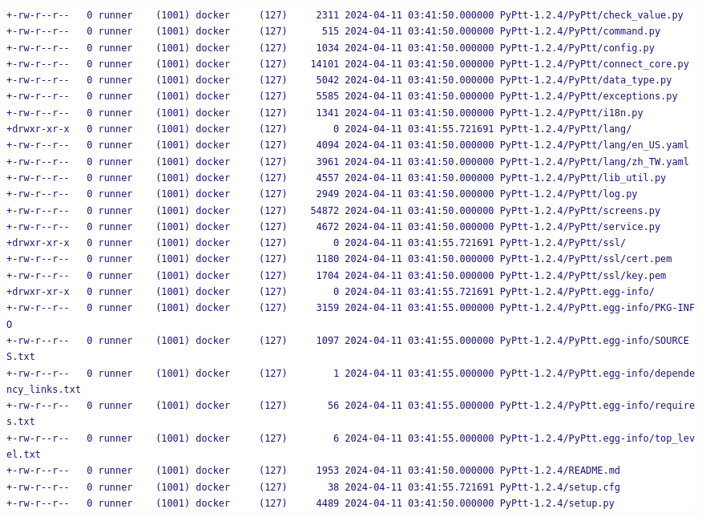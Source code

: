 ```diff
+-rw-r--r--   0 runner    (1001) docker     (127)     2311 2024-04-11 03:41:50.000000 PyPtt-1.2.4/PyPtt/check_value.py
+-rw-r--r--   0 runner    (1001) docker     (127)      515 2024-04-11 03:41:50.000000 PyPtt-1.2.4/PyPtt/command.py
+-rw-r--r--   0 runner    (1001) docker     (127)     1034 2024-04-11 03:41:50.000000 PyPtt-1.2.4/PyPtt/config.py
+-rw-r--r--   0 runner    (1001) docker     (127)    14101 2024-04-11 03:41:50.000000 PyPtt-1.2.4/PyPtt/connect_core.py
+-rw-r--r--   0 runner    (1001) docker     (127)     5042 2024-04-11 03:41:50.000000 PyPtt-1.2.4/PyPtt/data_type.py
+-rw-r--r--   0 runner    (1001) docker     (127)     5585 2024-04-11 03:41:50.000000 PyPtt-1.2.4/PyPtt/exceptions.py
+-rw-r--r--   0 runner    (1001) docker     (127)     1341 2024-04-11 03:41:50.000000 PyPtt-1.2.4/PyPtt/i18n.py
+drwxr-xr-x   0 runner    (1001) docker     (127)        0 2024-04-11 03:41:55.721691 PyPtt-1.2.4/PyPtt/lang/
+-rw-r--r--   0 runner    (1001) docker     (127)     4094 2024-04-11 03:41:50.000000 PyPtt-1.2.4/PyPtt/lang/en_US.yaml
+-rw-r--r--   0 runner    (1001) docker     (127)     3961 2024-04-11 03:41:50.000000 PyPtt-1.2.4/PyPtt/lang/zh_TW.yaml
+-rw-r--r--   0 runner    (1001) docker     (127)     4557 2024-04-11 03:41:50.000000 PyPtt-1.2.4/PyPtt/lib_util.py
+-rw-r--r--   0 runner    (1001) docker     (127)     2949 2024-04-11 03:41:50.000000 PyPtt-1.2.4/PyPtt/log.py
+-rw-r--r--   0 runner    (1001) docker     (127)    54872 2024-04-11 03:41:50.000000 PyPtt-1.2.4/PyPtt/screens.py
+-rw-r--r--   0 runner    (1001) docker     (127)     4672 2024-04-11 03:41:50.000000 PyPtt-1.2.4/PyPtt/service.py
+drwxr-xr-x   0 runner    (1001) docker     (127)        0 2024-04-11 03:41:55.721691 PyPtt-1.2.4/PyPtt/ssl/
+-rw-r--r--   0 runner    (1001) docker     (127)     1180 2024-04-11 03:41:50.000000 PyPtt-1.2.4/PyPtt/ssl/cert.pem
+-rw-r--r--   0 runner    (1001) docker     (127)     1704 2024-04-11 03:41:50.000000 PyPtt-1.2.4/PyPtt/ssl/key.pem
+drwxr-xr-x   0 runner    (1001) docker     (127)        0 2024-04-11 03:41:55.721691 PyPtt-1.2.4/PyPtt.egg-info/
+-rw-r--r--   0 runner    (1001) docker     (127)     3159 2024-04-11 03:41:55.000000 PyPtt-1.2.4/PyPtt.egg-info/PKG-INFO
+-rw-r--r--   0 runner    (1001) docker     (127)     1097 2024-04-11 03:41:55.000000 PyPtt-1.2.4/PyPtt.egg-info/SOURCES.txt
+-rw-r--r--   0 runner    (1001) docker     (127)        1 2024-04-11 03:41:55.000000 PyPtt-1.2.4/PyPtt.egg-info/dependency_links.txt
+-rw-r--r--   0 runner    (1001) docker     (127)       56 2024-04-11 03:41:55.000000 PyPtt-1.2.4/PyPtt.egg-info/requires.txt
+-rw-r--r--   0 runner    (1001) docker     (127)        6 2024-04-11 03:41:55.000000 PyPtt-1.2.4/PyPtt.egg-info/top_level.txt
+-rw-r--r--   0 runner    (1001) docker     (127)     1953 2024-04-11 03:41:50.000000 PyPtt-1.2.4/README.md
+-rw-r--r--   0 runner    (1001) docker     (127)       38 2024-04-11 03:41:55.721691 PyPtt-1.2.4/setup.cfg
+-rw-r--r--   0 runner    (1001) docker     (127)     4489 2024-04-11 03:41:50.000000 PyPtt-1.2.4/setup.py
```
